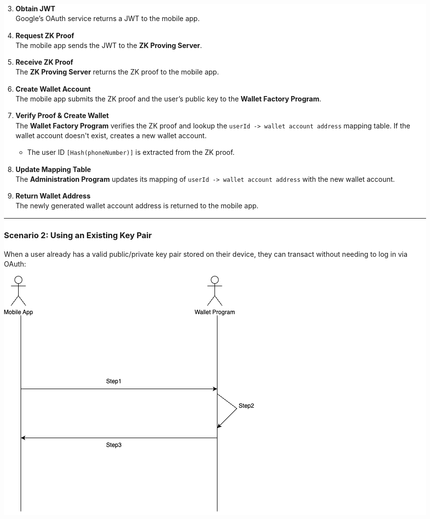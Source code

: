 3. **Obtain JWT**  
   Google’s OAuth service returns a JWT to the mobile app.

4. **Request ZK Proof**  
   The mobile app sends the JWT to the **ZK Proving Server**.

5. **Receive ZK Proof**  
   The **ZK Proving Server** returns the ZK proof to the mobile app.

6. **Create Wallet Account**  
   The mobile app submits the ZK proof and the user’s public key to the **Wallet Factory Program**.

7. **Verify Proof & Create Wallet**  
   The **Wallet Factory Program** verifies the ZK proof and lookup the `userId -> wallet account address` mapping table. If the wallet account doesn't exist, creates a new wallet account.
   - The user ID `[Hash(phoneNumber)]` is extracted from the ZK proof.

8. **Update Mapping Table**  
   The **Administration Program** updates its mapping of `userId -> wallet account address` with the new wallet account.

9. **Return Wallet Address**  
   The newly generated wallet account address is returned to the mobile app.

---

### Scenario 2: Using an Existing Key Pair

When a user already has a valid public/private key pair stored on their device, they can transact without needing to log in via OAuth:

![Using Existing Key Pair Diagram](./img/overview/Situation2.png)
